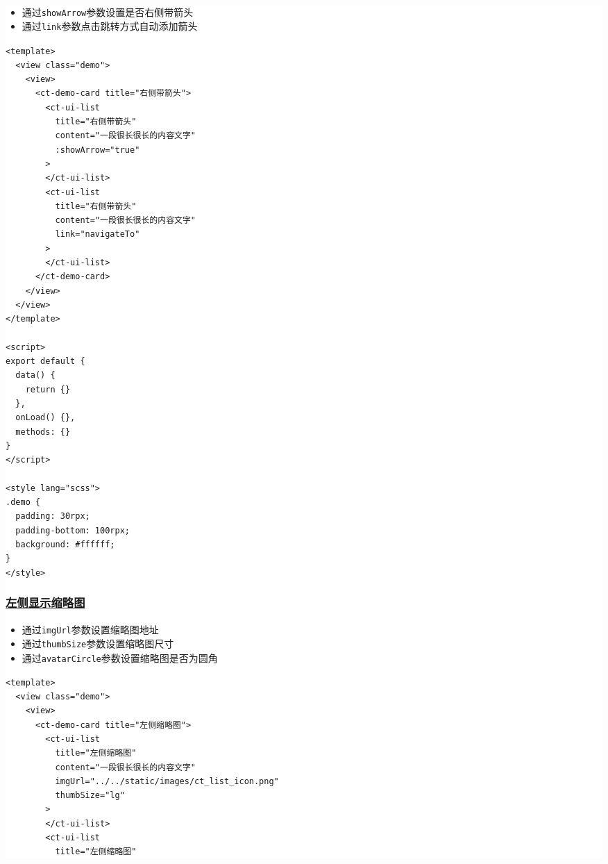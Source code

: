 - 通过`showArrow`参数设置是否右侧带箭头
- 通过`link`参数点击跳转方式自动添加箭头

```vue
<template>
  <view class="demo">
    <view>
      <ct-demo-card title="右侧带箭头">
        <ct-ui-list
          title="右侧带箭头"
          content="一段很长很长的内容文字"
          :showArrow="true"
        >
        </ct-ui-list>
        <ct-ui-list
          title="右侧带箭头"
          content="一段很长很长的内容文字"
          link="navigateTo"
        >
        </ct-ui-list>
      </ct-demo-card>
    </view>
  </view>
</template>

<script>
export default {
  data() {
    return {}
  },
  onLoad() {},
  methods: {}
}
</script>

<style lang="scss">
.demo {
  padding: 30rpx;
  padding-bottom: 100rpx;
  background: #ffffff;
}
</style>
```

### [左侧显示缩略图](http://mid.chinatowercom.cn:18080/appGuide/ui/list.html#左侧显示缩略图)

- 通过`imgUrl`参数设置缩略图地址
- 通过`thumbSize`参数设置缩略图尺寸
- 通过`avatarCircle`参数设置缩略图是否为圆角

```vue
<template>
  <view class="demo">
    <view>
      <ct-demo-card title="左侧缩略图">
        <ct-ui-list
          title="左侧缩略图"
          content="一段很长很长的内容文字"
          imgUrl="../../static/images/ct_list_icon.png"
          thumbSize="lg"
        >
        </ct-ui-list>
        <ct-ui-list
          title="左侧缩略图"
```